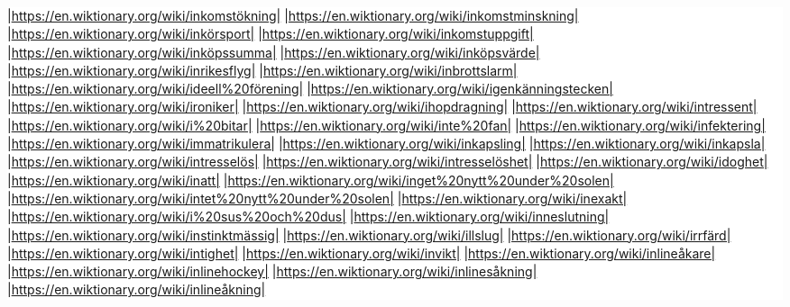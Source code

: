 |https://en.wiktionary.org/wiki/inkomstökning|
|https://en.wiktionary.org/wiki/inkomstminskning|
|https://en.wiktionary.org/wiki/inkörsport|
|https://en.wiktionary.org/wiki/inkomstuppgift|
|https://en.wiktionary.org/wiki/inköpssumma|
|https://en.wiktionary.org/wiki/inköpsvärde|
|https://en.wiktionary.org/wiki/inrikesflyg|
|https://en.wiktionary.org/wiki/inbrottslarm|
|https://en.wiktionary.org/wiki/ideell%20förening|
|https://en.wiktionary.org/wiki/igenkänningstecken|
|https://en.wiktionary.org/wiki/ironiker|
|https://en.wiktionary.org/wiki/ihopdragning|
|https://en.wiktionary.org/wiki/intressent|
|https://en.wiktionary.org/wiki/i%20bitar|
|https://en.wiktionary.org/wiki/inte%20fan|
|https://en.wiktionary.org/wiki/infektering|
|https://en.wiktionary.org/wiki/immatrikulera|
|https://en.wiktionary.org/wiki/inkapsling|
|https://en.wiktionary.org/wiki/inkapsla|
|https://en.wiktionary.org/wiki/intresselös|
|https://en.wiktionary.org/wiki/intresselöshet|
|https://en.wiktionary.org/wiki/idoghet|
|https://en.wiktionary.org/wiki/inatt|
|https://en.wiktionary.org/wiki/inget%20nytt%20under%20solen|
|https://en.wiktionary.org/wiki/intet%20nytt%20under%20solen|
|https://en.wiktionary.org/wiki/inexakt|
|https://en.wiktionary.org/wiki/i%20sus%20och%20dus|
|https://en.wiktionary.org/wiki/inneslutning|
|https://en.wiktionary.org/wiki/instinktmässig|
|https://en.wiktionary.org/wiki/illslug|
|https://en.wiktionary.org/wiki/irrfärd|
|https://en.wiktionary.org/wiki/intighet|
|https://en.wiktionary.org/wiki/invikt|
|https://en.wiktionary.org/wiki/inlineåkare|
|https://en.wiktionary.org/wiki/inlinehockey|
|https://en.wiktionary.org/wiki/inlinesåkning|
|https://en.wiktionary.org/wiki/inlineåkning|